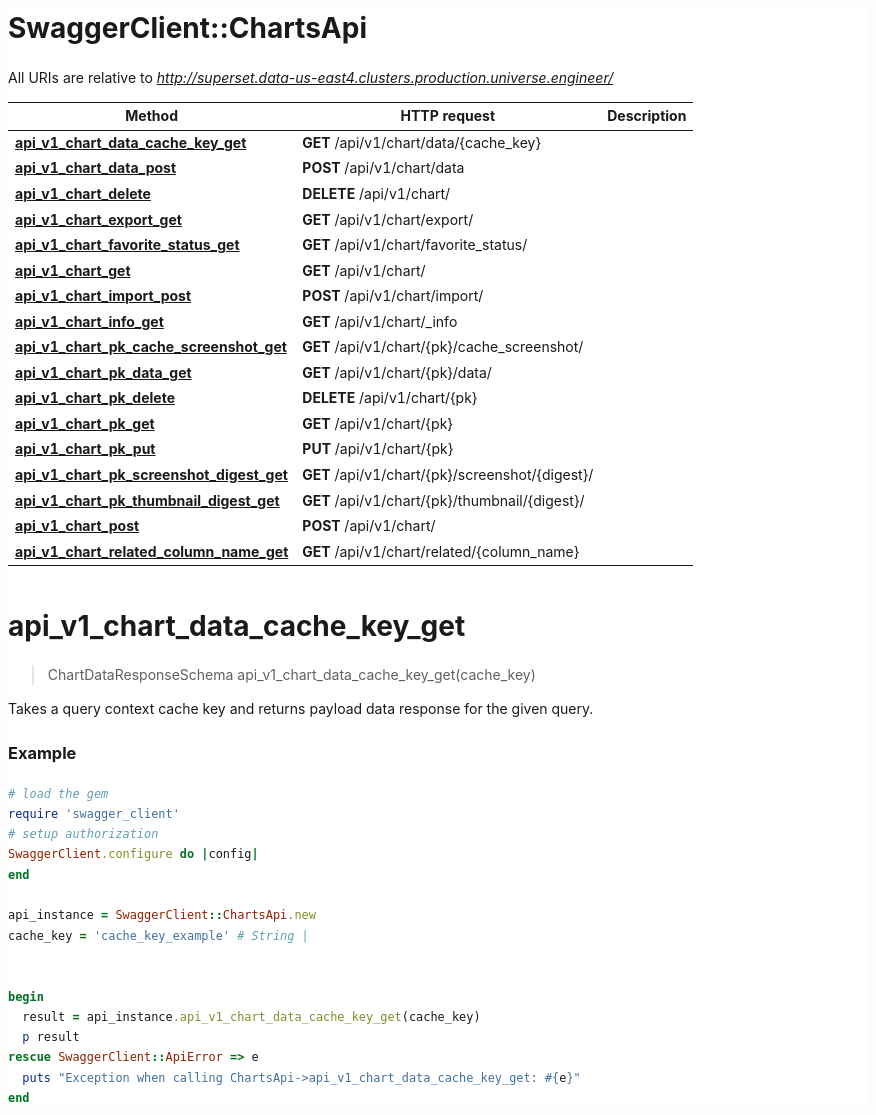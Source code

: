 # SwaggerClient::ChartsApi

All URIs are relative to *http://superset.data-us-east4.clusters.production.universe.engineer/*

Method | HTTP request | Description
------------- | ------------- | -------------
[**api_v1_chart_data_cache_key_get**](ChartsApi.md#api_v1_chart_data_cache_key_get) | **GET** /api/v1/chart/data/{cache_key} | 
[**api_v1_chart_data_post**](ChartsApi.md#api_v1_chart_data_post) | **POST** /api/v1/chart/data | 
[**api_v1_chart_delete**](ChartsApi.md#api_v1_chart_delete) | **DELETE** /api/v1/chart/ | 
[**api_v1_chart_export_get**](ChartsApi.md#api_v1_chart_export_get) | **GET** /api/v1/chart/export/ | 
[**api_v1_chart_favorite_status_get**](ChartsApi.md#api_v1_chart_favorite_status_get) | **GET** /api/v1/chart/favorite_status/ | 
[**api_v1_chart_get**](ChartsApi.md#api_v1_chart_get) | **GET** /api/v1/chart/ | 
[**api_v1_chart_import_post**](ChartsApi.md#api_v1_chart_import_post) | **POST** /api/v1/chart/import/ | 
[**api_v1_chart_info_get**](ChartsApi.md#api_v1_chart_info_get) | **GET** /api/v1/chart/_info | 
[**api_v1_chart_pk_cache_screenshot_get**](ChartsApi.md#api_v1_chart_pk_cache_screenshot_get) | **GET** /api/v1/chart/{pk}/cache_screenshot/ | 
[**api_v1_chart_pk_data_get**](ChartsApi.md#api_v1_chart_pk_data_get) | **GET** /api/v1/chart/{pk}/data/ | 
[**api_v1_chart_pk_delete**](ChartsApi.md#api_v1_chart_pk_delete) | **DELETE** /api/v1/chart/{pk} | 
[**api_v1_chart_pk_get**](ChartsApi.md#api_v1_chart_pk_get) | **GET** /api/v1/chart/{pk} | 
[**api_v1_chart_pk_put**](ChartsApi.md#api_v1_chart_pk_put) | **PUT** /api/v1/chart/{pk} | 
[**api_v1_chart_pk_screenshot_digest_get**](ChartsApi.md#api_v1_chart_pk_screenshot_digest_get) | **GET** /api/v1/chart/{pk}/screenshot/{digest}/ | 
[**api_v1_chart_pk_thumbnail_digest_get**](ChartsApi.md#api_v1_chart_pk_thumbnail_digest_get) | **GET** /api/v1/chart/{pk}/thumbnail/{digest}/ | 
[**api_v1_chart_post**](ChartsApi.md#api_v1_chart_post) | **POST** /api/v1/chart/ | 
[**api_v1_chart_related_column_name_get**](ChartsApi.md#api_v1_chart_related_column_name_get) | **GET** /api/v1/chart/related/{column_name} | 

# **api_v1_chart_data_cache_key_get**
> ChartDataResponseSchema api_v1_chart_data_cache_key_get(cache_key)



Takes a query context cache key and returns payload data response for the given query.

### Example
```ruby
# load the gem
require 'swagger_client'
# setup authorization
SwaggerClient.configure do |config|
end

api_instance = SwaggerClient::ChartsApi.new
cache_key = 'cache_key_example' # String | 


begin
  result = api_instance.api_v1_chart_data_cache_key_get(cache_key)
  p result
rescue SwaggerClient::ApiError => e
  puts "Exception when calling ChartsApi->api_v1_chart_data_cache_key_get: #{e}"
end
```
